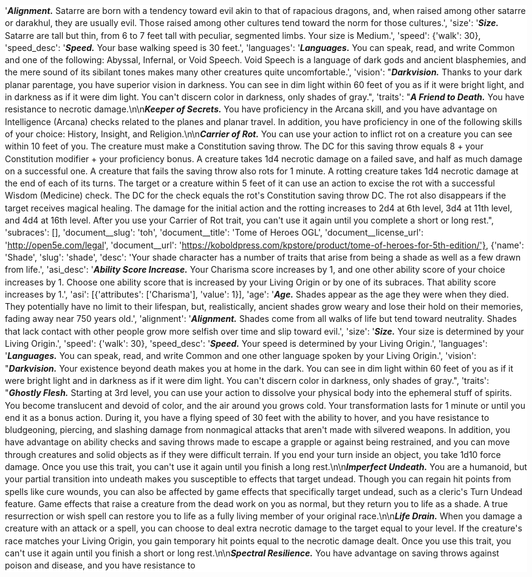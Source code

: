 '***Alignment.*** Satarre are born with a tendency toward evil akin to that of rapacious dragons, and, when raised among other satarre or darakhul, they are usually evil. Those raised among other cultures tend toward the norm for those cultures.', 'size': '***Size.*** Satarre are tall but thin, from 6 to 7 feet tall with peculiar, segmented limbs. Your size is Medium.', 'speed': {'walk': 30}, 'speed_desc': '***Speed.*** Your base walking speed is 30 feet.', 'languages': '***Languages.*** You can speak, read, and write Common and one of the following: Abyssal, Infernal, or Void Speech. Void Speech is a language of dark gods and ancient blasphemies, and the mere sound of its sibilant tones makes many other creatures quite uncomfortable.', 'vision': "***Darkvision.*** Thanks to your dark planar parentage, you have superior vision in darkness. You can see in dim light within 60 feet of you as if it were bright light, and in darkness as if it were dim light. You can't discern color in darkness, only shades of gray.", 'traits': "***A Friend to Death.*** You have resistance to necrotic damage.\n\n***Keeper of Secrets.*** You have proficiency in the Arcana skill, and you have advantage on Intelligence (Arcana) checks related to the planes and planar travel. In addition, you have proficiency in one of the following skills of your choice: History, Insight, and Religion.\n\n***Carrier of Rot.*** You can use your action to inflict rot on a creature you can see within 10 feet of you. The creature must make a Constitution saving throw. The DC for this saving throw equals 8 + your Constitution modifier + your proficiency bonus. A creature takes 1d4 necrotic damage on a failed save, and half as much damage on a successful one. A creature that fails the saving throw also rots for 1 minute. A rotting creature takes 1d4 necrotic damage at the end of each of its turns. The target or a creature within 5 feet of it can use an action to excise the rot with a successful Wisdom (Medicine) check. The DC for the check equals the rot's Constitution saving throw DC. The rot also disappears if the target receives magical healing. The damage for the initial action and the rotting increases to 2d4 at 6th level, 3d4 at 11th level, and 4d4 at 16th level. After you use your Carrier of Rot trait, you can't use it again until you complete a short or long rest.", 'subraces': [], 'document__slug': 'toh', 'document__title': 'Tome of Heroes OGL', 'document__license_url': 'http://open5e.com/legal', 'document__url': 'https://koboldpress.com/kpstore/product/tome-of-heroes-for-5th-edition/'}, {'name': 'Shade', 'slug': 'shade', 'desc': 'Your shade character has a number of traits that arise from being a shade as well as a few drawn from life.', 'asi_desc': '***Ability Score Increase.*** Your Charisma score increases by 1, and one other ability score of your choice increases by 1. Choose one ability score that is increased by your Living Origin or by one of its subraces. That ability score increases by 1.', 'asi': [{'attributes': ['Charisma'], 'value': 1}], 'age': '***Age.*** Shades appear as the age they were when they died. They potentially have no limit to their lifespan, but, realistically, ancient shades grow weary and lose their hold on their memories, fading away near 750 years old.', 'alignment': '***Alignment.*** Shades come from all walks of life but tend toward neutrality. Shades that lack contact with other people grow more selfish over time and slip toward evil.', 'size': '***Size.*** Your size is determined by your Living Origin.', 'speed': {'walk': 30}, 'speed_desc': '***Speed.*** Your speed is determined by your Living Origin.', 'languages': '***Languages.*** You can speak, read, and write Common and one other language spoken by your Living Origin.', 'vision': "***Darkvision.*** Your existence beyond death makes you at home in the dark. You can see in dim light within 60 feet of you as if it were bright light and in darkness as if it were dim light. You can't discern color in darkness, only shades of gray.", 'traits': "***Ghostly Flesh.*** Starting at 3rd level, you can use your action to dissolve your physical body into the ephemeral stuff of spirits. You become translucent and devoid of color, and the air around you grows cold. Your transformation lasts for 1 minute or until you end it as a bonus action. During it, you have a flying speed of 30 feet with the ability to hover, and you have resistance to bludgeoning, piercing, and slashing damage from nonmagical attacks that aren't made with silvered weapons. In addition, you have advantage on ability checks and saving throws made to escape a grapple or against being restrained, and you can move through creatures and solid objects as if they were difficult terrain. If you end your turn inside an object, you take 1d10 force damage. Once you use this trait, you can't use it again until you finish a long rest.\n\n***Imperfect Undeath.*** You are a humanoid, but your partial transition into undeath makes you susceptible to effects that target undead. Though you can regain hit points from spells like cure wounds, you can also be affected by game effects that specifically target undead, such as a cleric's Turn Undead feature. Game effects that raise a creature from the dead work on you as normal, but they return you to life as a shade. A true resurrection or wish spell can restore you to life as a fully living member of your original race.\n\n***Life Drain.*** When you damage a creature with an attack or a spell, you can choose to deal extra necrotic damage to the target equal to your level. If the creature's race matches your Living Origin, you gain temporary hit points equal to the necrotic damage dealt. Once you use this trait, you can't use it again until you finish a short or long rest.\n\n***Spectral Resilience.*** You have advantage on saving throws against poison and disease, and you have resistance to